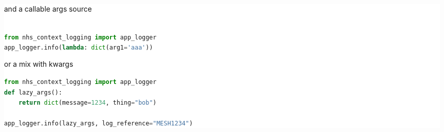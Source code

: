 and a callable args source 

```python

from nhs_context_logging import app_logger
app_logger.info(lambda: dict(arg1='aaa'))
```

or a mix with kwargs
```python
from nhs_context_logging import app_logger
def lazy_args():
    return dict(message=1234, thing="bob")

app_logger.info(lazy_args, log_reference="MESH1234")

```